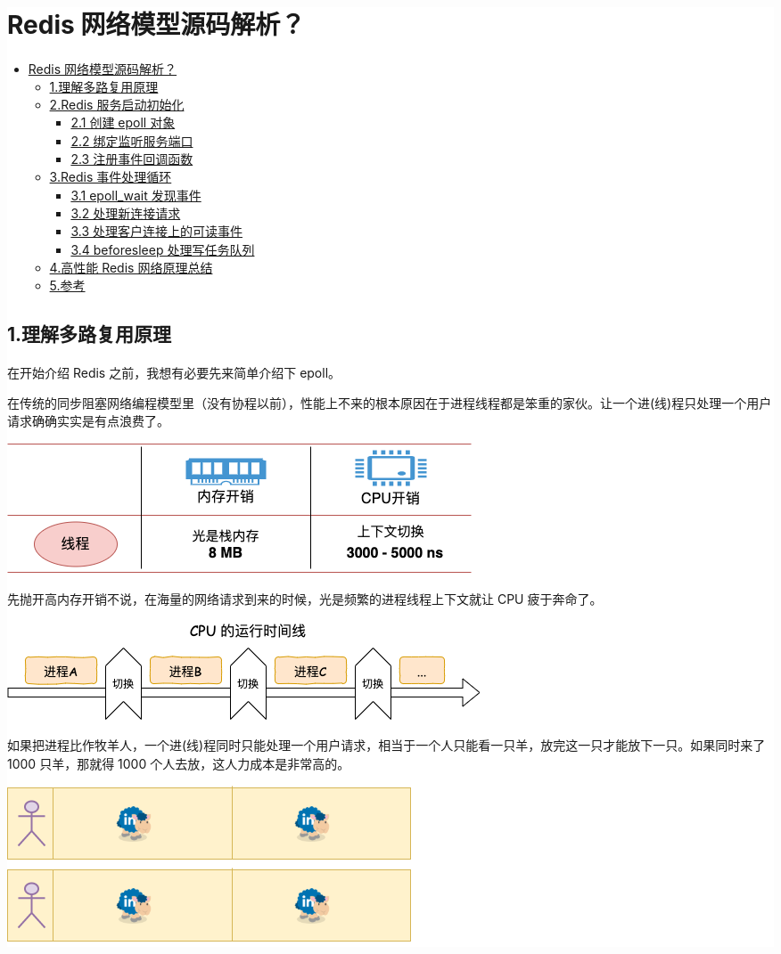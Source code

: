 # Redis 网络模型源码解析？

- [Redis 网络模型源码解析？](#redis-网络模型源码解析)
  - [1.理解多路复用原理](#1理解多路复用原理)
  - [2.Redis 服务启动初始化](#2redis-服务启动初始化)
    - [2.1 创建 epoll 对象](#21-创建-epoll-对象)
    - [2.2 绑定监听服务端口](#22-绑定监听服务端口)
    - [2.3 注册事件回调函数](#23-注册事件回调函数)
  - [3.Redis 事件处理循环](#3redis-事件处理循环)
    - [3.1 epoll_wait 发现事件](#31-epoll_wait-发现事件)
    - [3.2 处理新连接请求](#32-处理新连接请求)
    - [3.3 处理客户连接上的可读事件](#33-处理客户连接上的可读事件)
    - [3.4 beforesleep 处理写任务队列](#34-beforesleep-处理写任务队列)
  - [4.高性能 Redis 网络原理总结](#4高性能-redis-网络原理总结)
  - [5.参考](#5参考)

## 1.理解多路复用原理

在开始介绍 Redis 之前，我想有必要先来简单介绍下 epoll。

在传统的同步阻塞网络编程模型里（没有协程以前），性能上不来的根本原因在于进程线程都是笨重的家伙。让一个进(线)程只处理一个用户请求确确实实是有点浪费了。

![image](Images/million_qps_1.png)

先抛开高内存开销不说，在海量的网络请求到来的时候，光是频繁的进程线程上下文就让 CPU 疲于奔命了。

![image](Images/million_qps_2.png)

如果把进程比作牧羊人，一个进(线)程同时只能处理一个用户请求，相当于一个人只能看一只羊，放完这一只才能放下一只。如果同时来了 1000 只羊，那就得 1000 个人去放，这人力成本是非常高的。

![image](Images/million_qps_3.png)
